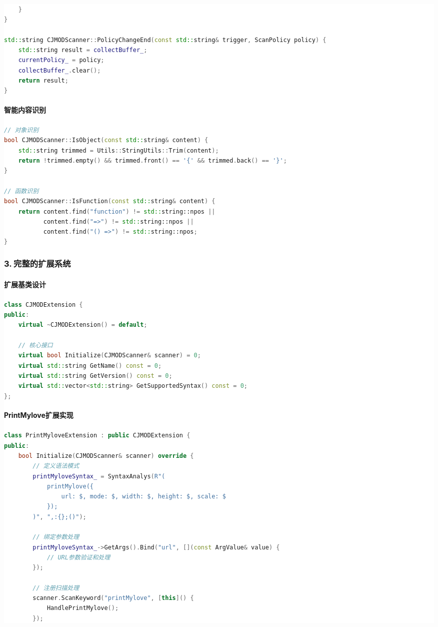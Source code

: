 ```cpp
    }
}

std::string CJMODScanner::PolicyChangeEnd(const std::string& trigger, ScanPolicy policy) {
    std::string result = collectBuffer_;
    currentPolicy_ = policy;
    collectBuffer_.clear();
    return result;
}
```

#### 智能内容识别
```cpp
// 对象识别
bool CJMODScanner::IsObject(const std::string& content) {
    std::string trimmed = Utils::StringUtils::Trim(content);
    return !trimmed.empty() && trimmed.front() == '{' && trimmed.back() == '}';
}

// 函数识别
bool CJMODScanner::IsFunction(const std::string& content) {
    return content.find("function") != std::string::npos || 
           content.find("=>") != std::string::npos ||
           content.find("() =>") != std::string::npos;
}
```

### 3. 完整的扩展系统

#### 扩展基类设计
```cpp
class CJMODExtension {
public:
    virtual ~CJMODExtension() = default;
    
    // 核心接口
    virtual bool Initialize(CJMODScanner& scanner) = 0;
    virtual std::string GetName() const = 0;
    virtual std::string GetVersion() const = 0;
    virtual std::vector<std::string> GetSupportedSyntax() const = 0;
};
```

#### PrintMylove扩展实现
```cpp
class PrintMyloveExtension : public CJMODExtension {
public:
    bool Initialize(CJMODScanner& scanner) override {
        // 定义语法模式
        printMyloveSyntax_ = SyntaxAnalys(R"(
            printMylove({
                url: $, mode: $, width: $, height: $, scale: $
            });
        )", ",:{};()");
        
        // 绑定参数处理
        printMyloveSyntax_->GetArgs().Bind("url", [](const ArgValue& value) {
            // URL参数验证和处理
        });
        
        // 注册扫描处理
        scanner.ScanKeyword("printMylove", [this]() {
            HandlePrintMylove();
        });
```